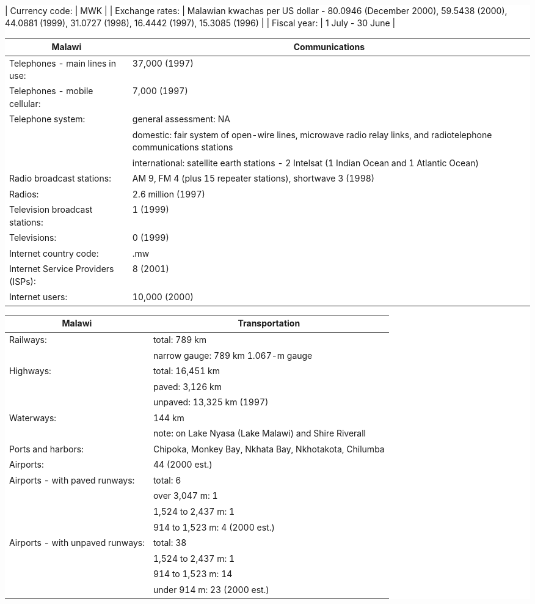 | Currency code: | MWK |
| Exchange rates: | Malawian kwachas per US dollar - 80.0946 (December 2000), 59.5438 (2000), 44.0881 (1999), 31.0727 (1998), 16.4442 (1997), 15.3085 (1996) |
| Fiscal year: | 1 July - 30 June |

| Malawi | Communications |
| --- | --- |
| Telephones - main lines in use: | 37,000 (1997) |
| Telephones - mobile cellular: | 7,000 (1997) |
| Telephone system: | general assessment: NA |
| | domestic: fair system of open-wire lines, microwave radio relay links, and radiotelephone communications stations |
| | international: satellite earth stations - 2 Intelsat (1 Indian Ocean and 1 Atlantic Ocean) |
| Radio broadcast stations: | AM 9, FM 4 (plus 15 repeater stations), shortwave 3 (1998) |
| Radios: | 2.6 million (1997) |
| Television broadcast stations: | 1 (1999) |
| Televisions: | 0 (1999) |
| Internet country code: | .mw |
| Internet Service Providers (ISPs): | 8 (2001) |
| Internet users: | 10,000 (2000) |

| Malawi | Transportation |
| --- | --- |
| Railways: | total: 789 km |
| | narrow gauge: 789 km 1.067-m gauge |
| Highways: | total: 16,451 km |
| | paved: 3,126 km |
| | unpaved: 13,325 km (1997) |
| Waterways: | 144 km |
| | note: on Lake Nyasa (Lake Malawi) and Shire Riverall |
| Ports and harbors: | Chipoka, Monkey Bay, Nkhata Bay, Nkhotakota, Chilumba |
| Airports: | 44 (2000 est.) |
| Airports - with paved runways: | total: 6 |
| | over 3,047 m: 1 |
| | 1,524 to 2,437 m: 1 |
| | 914 to 1,523 m: 4 (2000 est.) |
| Airports - with unpaved runways: | total: 38 |
| | 1,524 to 2,437 m: 1 |
| | 914 to 1,523 m: 14 |
| | under 914 m: 23 (2000 est.) |
